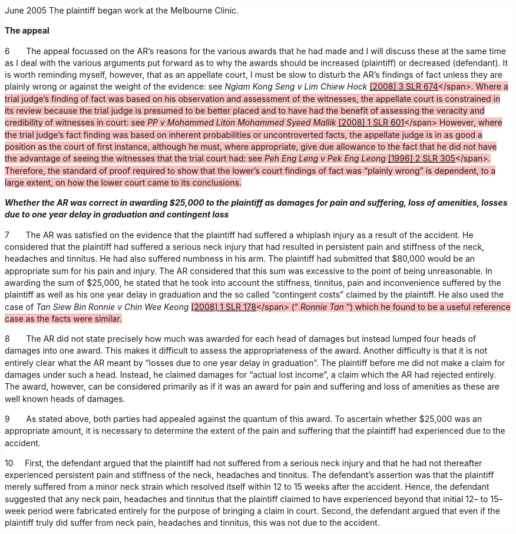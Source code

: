 June 2005 The plaintiff began work at the Melbourne Clinic. 

**The appeal** 

6       The appeal focussed on the AR’s reasons for the various awards that he had made and I will discuss these at the same time as I deal with the various arguments put forward as to why the awards should be increased (plaintiff) or decreased (defendant). It is worth reminding myself, however, that as an appellate court, I must be slow to disturb the AR’s findings of fact unless they are plainly wrong or against the weight of the evidence: see _Ngiam Kong Seng v Lim Chiew Hock_ <span style="background-color: #FAC0C0">[[2008] 3 SLR 674]("https://www.open.gov.sg")</span>. Where a trial judge’s finding of fact was based on his observation and assessment of the witnesses, the appellate court is constrained in its review because the trial judge is presumed to be better placed and to have had the benefit of assessing the veracity and credibility of witnesses in court: see _PP v Mohammed Liton Mohammed Syeed Mallik_ <span style="background-color: #FAC0C0">[[2008] 1 SLR 601]("https://www.open.gov.sg")</span> However, where the trial judge’s fact finding was based on inherent probabilities or uncontroverted facts, the appellate judge is in as good a position as the court of first instance, although he must, where appropriate, give due allowance to the fact that he did not have the advantage of seeing the witnesses that the trial court had: see _Peh Eng Leng v Pek Eng Leong_ <span style="background-color: #FAC0C0">[[1996] 2 SLR 305]("https://www.open.gov.sg")</span>. Therefore, the standard of proof required to show that the lower’s court findings of fact was “plainly wrong” is dependent, to a large extent, on how the lower court came to its conclusions. 

**_Whether the AR was correct in awarding $25,000 to the plaintiff as damages for pain and suffering, loss of amenities, losses due to one year delay in graduation and contingent loss_** 

7       The AR was satisfied on the evidence that the plaintiff had suffered a whiplash injury as a result of the accident. He considered that the plaintiff had suffered a serious neck injury that had resulted in persistent pain and stiffness of the neck, headaches and tinnitus. He had also suffered numbness in his arm. The plaintiff had submitted that $80,000 would be an appropriate sum for his pain and injury. The AR considered that this sum was excessive to the point of being unreasonable. In awarding the sum of $25,000, he stated that he took into account the stiffness, tinnitus, pain and inconvenience suffered by the plaintiff as well as his one year delay in graduation and the so called “contingent costs” claimed by the plaintiff. He also used the case of _Tan Siew Bin Ronnie v Chin Wee Keong_ <span style="background-color: #FAC0C0">[[2008] 1 SLR 178]("https://www.open.gov.sg")</span> (“ _Ronnie Tan_ ”) which he found to be a useful reference case as the facts were similar. 

8       The AR did not state precisely how much was awarded for each head of damages but instead lumped four heads of damages into one award. This makes it difficult to assess the appropriateness of the award. Another difficulty is that it is not entirely clear what the AR meant by “losses due to one year delay in graduation”. The plaintiff before me did not make a claim for damages under such a head. Instead, he claimed damages for “actual lost income”, a claim which the AR had rejected entirely. The award, however, can be considered primarily as if it was an award for pain and suffering and loss of amenities as these are well known heads of damages. 


9       As stated above, both parties had appealed against the quantum of this award. To ascertain whether $25,000 was an appropriate amount, it is necessary to determine the extent of the pain and suffering that the plaintiff had experienced due to the accident. 

10     First, the defendant argued that the plaintiff had not suffered from a serious neck injury and that he had not thereafter experienced persistent pain and stiffness of the neck, headaches and tinnitus. The defendant’s assertion was that the plaintiff merely suffered from a minor neck strain which resolved itself within 12 to 15 weeks after the accident. Hence, the defendant suggested that any neck pain, headaches and tinnitus that the plaintiff claimed to have experienced beyond that initial 12– to 15– week period were fabricated entirely for the purpose of bringing a claim in court. Second, the defendant argued that even if the plaintiff truly did suffer from neck pain, headaches and tinnitus, this was not due to the accident. 

